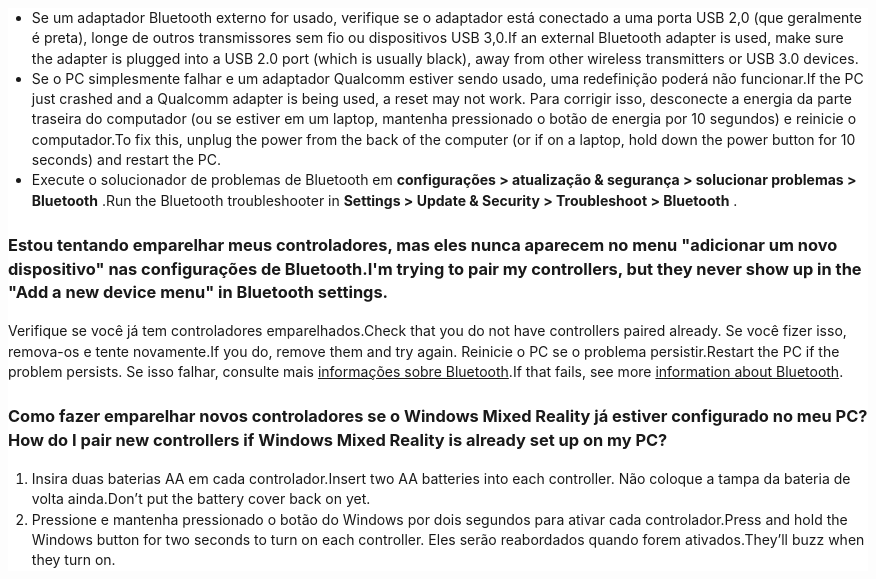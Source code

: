 * <span data-ttu-id="7df66-284">Se um adaptador Bluetooth externo for usado, verifique se o adaptador está conectado a uma porta USB 2,0 (que geralmente é preta), longe de outros transmissores sem fio ou dispositivos USB 3,0.</span><span class="sxs-lookup"><span data-stu-id="7df66-284">If an external Bluetooth adapter is used, make sure the adapter is plugged into a USB 2.0 port (which is usually black), away from other wireless transmitters or USB 3.0 devices.</span></span> 
* <span data-ttu-id="7df66-285">Se o PC simplesmente falhar e um adaptador Qualcomm estiver sendo usado, uma redefinição poderá não funcionar.</span><span class="sxs-lookup"><span data-stu-id="7df66-285">If the PC just crashed and a Qualcomm adapter is being used, a reset may not work.</span></span> <span data-ttu-id="7df66-286">Para corrigir isso, desconecte a energia da parte traseira do computador (ou se estiver em um laptop, mantenha pressionado o botão de energia por 10 segundos) e reinicie o computador.</span><span class="sxs-lookup"><span data-stu-id="7df66-286">To fix this, unplug the power from the back of the computer (or if on a laptop, hold down the power button for 10 seconds) and restart the PC.</span></span> 
* <span data-ttu-id="7df66-287">Execute o solucionador de problemas de Bluetooth em **configurações > atualização & segurança > solucionar problemas > Bluetooth** .</span><span class="sxs-lookup"><span data-stu-id="7df66-287">Run the Bluetooth troubleshooter in **Settings > Update & Security > Troubleshoot > Bluetooth** .</span></span>  

### <a name="im-trying-to-pair-my-controllers-but-they-never-show-up-in-the-add-a-new-device-menu-in-bluetooth-settings"></a><span data-ttu-id="7df66-288">Estou tentando emparelhar meus controladores, mas eles nunca aparecem no menu "adicionar um novo dispositivo" nas configurações de Bluetooth.</span><span class="sxs-lookup"><span data-stu-id="7df66-288">I'm trying to pair my controllers, but they never show up in the "Add a new device menu" in Bluetooth settings.</span></span>

<span data-ttu-id="7df66-289">Verifique se você já tem controladores emparelhados.</span><span class="sxs-lookup"><span data-stu-id="7df66-289">Check that you do not have controllers paired already.</span></span> <span data-ttu-id="7df66-290">Se você fizer isso, remova-os e tente novamente.</span><span class="sxs-lookup"><span data-stu-id="7df66-290">If you do, remove them and try again.</span></span> <span data-ttu-id="7df66-291">Reinicie o PC se o problema persistir.</span><span class="sxs-lookup"><span data-stu-id="7df66-291">Restart the PC if the problem persists.</span></span> <span data-ttu-id="7df66-292">Se isso falhar, consulte mais [informações sobre Bluetooth](motion-controller-problems.md#how-can-i-tell-if-im-using-bluetooth-technology).</span><span class="sxs-lookup"><span data-stu-id="7df66-292">If that fails, see more [information about Bluetooth](motion-controller-problems.md#how-can-i-tell-if-im-using-bluetooth-technology).</span></span>

### <a name="how-do-i-pair-new-controllers-if-windows-mixed-reality-is-already-set-up-on-my-pc"></a><span data-ttu-id="7df66-293">Como fazer emparelhar novos controladores se o Windows Mixed Reality já estiver configurado no meu PC?</span><span class="sxs-lookup"><span data-stu-id="7df66-293">How do I pair new controllers if Windows Mixed Reality is already set up on my PC?</span></span>

1. <span data-ttu-id="7df66-294">Insira duas baterias AA em cada controlador.</span><span class="sxs-lookup"><span data-stu-id="7df66-294">Insert two AA batteries into each controller.</span></span> <span data-ttu-id="7df66-295">Não coloque a tampa da bateria de volta ainda.</span><span class="sxs-lookup"><span data-stu-id="7df66-295">Don’t put the battery cover back on yet.</span></span>
2. <span data-ttu-id="7df66-296">Pressione e mantenha pressionado o botão do Windows por dois segundos para ativar cada controlador.</span><span class="sxs-lookup"><span data-stu-id="7df66-296">Press and hold the Windows button for two seconds to turn on each controller.</span></span> <span data-ttu-id="7df66-297">Eles serão reabordados quando forem ativados.</span><span class="sxs-lookup"><span data-stu-id="7df66-297">They’ll buzz when they turn on.</span></span>